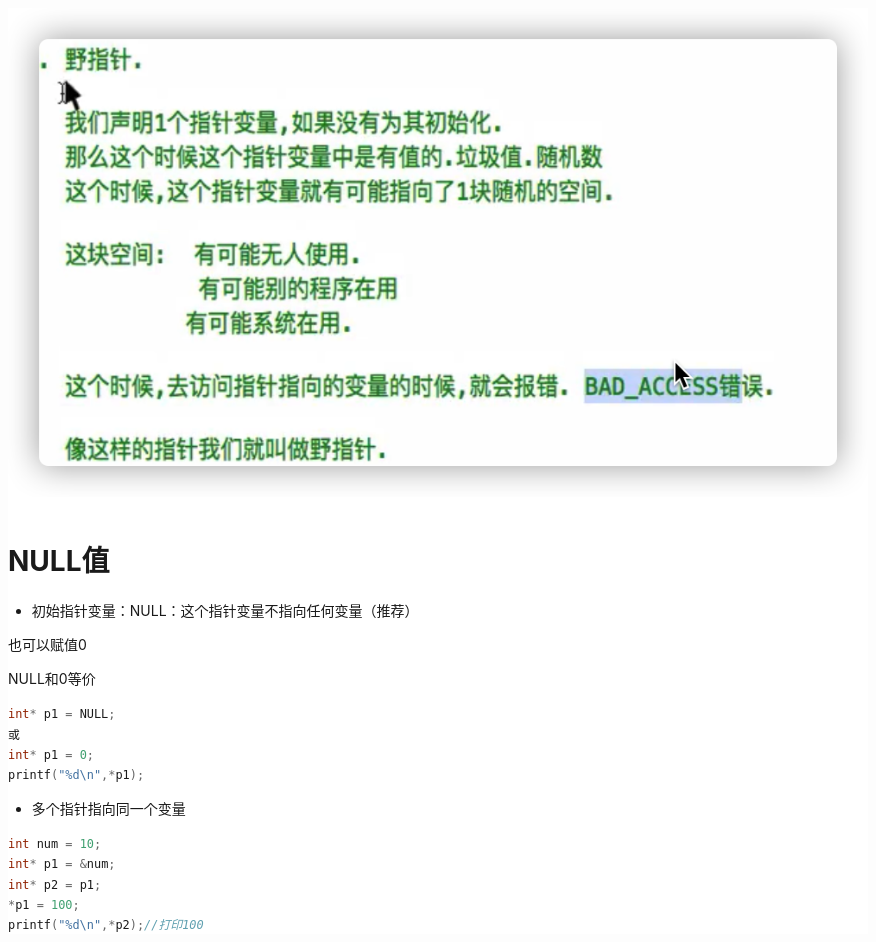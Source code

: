 ![image-20210728181143136](%E5%AD%97%E7%AC%A6%E4%B8%B2-%E6%8C%87%E9%92%88.assets/image-20210728181143136.png)

# NULL值

- 初始指针变量：NULL：这个指针变量不指向任何变量（推荐）

也可以赋值0

NULL和0等价

```c
int* p1 = NULL;
或
int* p1 = 0;
printf("%d\n",*p1);
```

- 多个指针指向同一个变量

```c
int num = 10;
int* p1 = &num;
int* p2 = p1;
*p1 = 100;
printf("%d\n",*p2);//打印100

```
